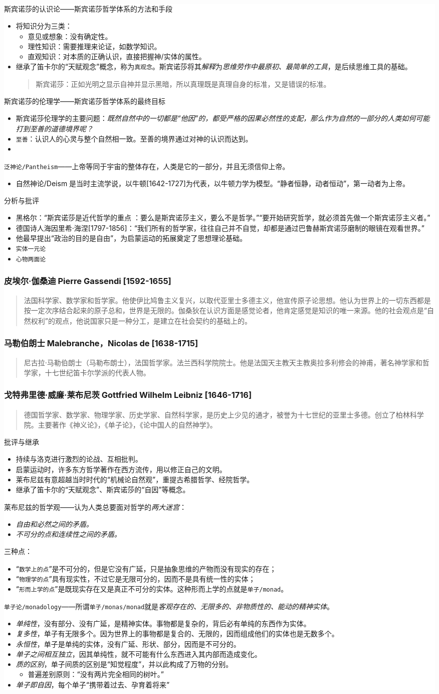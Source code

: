 斯宾诺莎的认识论——斯宾诺莎哲学体系的方法和手段
  - 将知识分为三类：
    - 意见或想象：没有确定性。
    - 理性知识：需要推理来论证，如数学知识。
    - 直观知识：对本质的正确认识，直接把握神/实体的属性。
  - 继承了笛卡尔的“天赋观念”概念，称为`真观念`。斯宾诺莎将其*解释*为*思维劳作中最原初、最简单的工具*，是后续思维工具的基础。
    > 斯宾诺莎：正如光明之显示自神并显示黑暗，所以真理既是真理自身的标准，又是错误的标准。 

斯宾诺莎的伦理学——斯宾诺莎哲学体系的最终目标
  - 斯宾诺莎伦理学的主要问题：*既然自然中的一切都是“他因”的，都受严格的因果必然性的支配，那么作为自然的一部分的人类如何可能打到至善的道德境界呢？*
  - `至善`：认识人的心灵与整个自然相一致。至善的境界通过对神的认识而达到。
  -  

`泛神论/Pantheism`——上帝等同于宇宙的整体存在，人类是它的一部分，并且无须信仰上帝。
  - 自然神论/Deism 是当时主流学说，以牛顿[1642-1727]为代表，以牛顿力学为模型。“静者恒静，动者恒动”，第一动者为上帝。

分析与批评
  - 黑格尔：“斯宾诺莎是近代哲学的重点 ：要么是斯宾诺莎主义，要么不是哲学。”“要开始研究哲学，就必须首先做一个斯宾诺莎主义者。”
  - 德国诗人海因里希·海涅[1797-1856]：“我们所有的哲学家，往往自己并不自觉，却都是通过巴鲁赫斯宾诺莎磨制的眼镜在观看世界。”
  - 他最早提出“政治的目的是自由”，为启蒙运动的拓展奠定了思想理论基础。
  - `实体一元论`
  - `心物两面论`

### 皮埃尔·伽桑迪 Pierre Gassendi [1592-1655]

> 法国科学家、数学家和哲学家。他使伊比鸠鲁主义复兴，以取代亚里士多德主义，他宣传原子论思想。他认为世界上的一切东西都是按一定次序结合起来的原子总和，世界是无限的。伽桑狄在认识方面是感觉论者，他肯定感觉是知识的唯一来源。他的社会观点是“自然权利”的观点，他说国家只是一种分工，是建立在社会契约的基础上的。

### 马勒伯朗士 Malebranche，Nicolas de [1638-1715]

> 尼古拉·马勒伯朗士（马勒布朗士），法国哲学家。法兰西科学院院士。他是法国天主教天主教奥拉多利修会的神甫，著名神学家和哲学家，十七世纪笛卡尔学派的代表人物。

### 戈特弗里德·威廉·莱布尼茨 Gottfried Wilhelm Leibniz [1646-1716]

> 德国哲学家、数学家、物理学家、历史学家、自然科学家，是历史上少见的通才，被誉为十七世纪的亚里士多德。创立了柏林科学院。主要著作《神义论》，《单子论》，《论中国人的自然神学》。

批评与继承
  - 持续与洛克进行激烈的论战、互相批判。
  - 启蒙运动时，许多东方哲学著作在西方流传，用以修正自己的文明。
  - 莱布尼兹有意超越当时时代的“机械论自然观”，重提古希腊哲学、经院哲学。
  - 继承了笛卡尔的“天赋观念”、斯宾诺莎的“自因”等概念。

莱布尼兹的哲学观——认为人类总要面对哲学的*两大迷宫*：
  - *自由和必然之间的矛盾。*
  - *不可分的点和连续性之间的矛盾。*

三种点：
  - “`数学上的点`”是不可分的，但是它没有广延，只是抽象思维的产物而没有现实的存在；
  - “`物理学的点`”具有现实性，不过它是无限可分的，因而不是具有统一性的实体；
  - “`形而上学的点`”是既现实存在又是真正不可分的实体。这种形而上学的点就是`单子/monad`。

`单子论/monadology`——所谓`单子/monas/monad`就是*客观存在的、无限多的、非物质性的、能动的精神实体*。
  - *单纯性*，没有部分、没有广延，是精神实体。事物都是复杂的，背后必有单纯的东西作为实体。
  - *复多性*，单子有无限多个。因为世界上的事物都是复合的、无限的，因而组成他们的实体也是无数多个。
  - *永恒性*，单子是单纯的实体，没有广延、形状、部分，因而是不可分的。
  - *单子之间相互独立*，因其单纯性，就不可能有什么东西进入其内部而造成变化。
  - *质的区别*，单子间质的区别是“知觉程度”，并以此构成了万物的分别。
    - 普遍差别原则：“没有两片完全相同的树叶。”
  - *单子即自因*，每个单子“携带着过去、孕育着将来”
